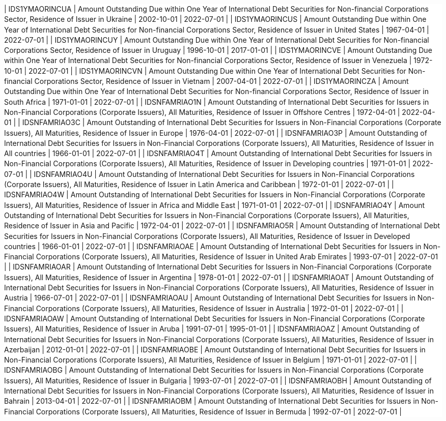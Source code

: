 | IDS1YMAORINCUA | Amount Outstanding Due within One Year of International Debt Securities for Non-financial Corporations Sector, Residence of Issuer in Ukraine                                         | 2002-10-01          | 2022-07-01        |
| IDS1YMAORINCUS | Amount Outstanding Due within One Year of International Debt Securities for Non-financial Corporations Sector, Residence of Issuer in United States                                   | 1967-04-01          | 2022-07-01        |
| IDS1YMAORINCUY | Amount Outstanding Due within One Year of International Debt Securities for Non-financial Corporations Sector, Residence of Issuer in Uruguay                                         | 1996-10-01          | 2017-01-01        |
| IDS1YMAORINCVE | Amount Outstanding Due within One Year of International Debt Securities for Non-financial Corporations Sector, Residence of Issuer in Venezuela                                       | 1972-10-01          | 2022-07-01        |
| IDS1YMAORINCVN | Amount Outstanding Due within One Year of International Debt Securities for Non-financial Corporations Sector, Residence of Issuer in Vietnam                                         | 2007-04-01          | 2022-07-01        |
| IDS1YMAORINCZA | Amount Outstanding Due within One Year of International Debt Securities for Non-financial Corporations Sector, Residence of Issuer in South Africa                                    | 1971-01-01          | 2022-07-01        |
| IDSNFAMRIAO1N  | Amount Outstanding of International Debt Securities for Issuers in Non-Financial Corporations (Corporate Issuers), All Maturities, Residence of Issuer in Offshore Centres            | 1972-04-01          | 2022-04-01        |
| IDSNFAMRIAO3C  | Amount Outstanding of International Debt Securities for Issuers in Non-Financial Corporations (Corporate Issuers), All Maturities, Residence of Issuer in Europe                      | 1976-04-01          | 2022-07-01        |
| IDSNFAMRIAO3P  | Amount Outstanding of International Debt Securities for Issuers in Non-Financial Corporations (Corporate Issuers), All Maturities, Residence of Issuer in All countries               | 1966-01-01          | 2022-07-01        |
| IDSNFAMRIAO4T  | Amount Outstanding of International Debt Securities for Issuers in Non-Financial Corporations (Corporate Issuers), All Maturities, Residence of Issuer in Developing countries        | 1971-01-01          | 2022-07-01        |
| IDSNFAMRIAO4U  | Amount Outstanding of International Debt Securities for Issuers in Non-Financial Corporations (Corporate Issuers), All Maturities, Residence of Issuer in Latin America and Caribbean | 1972-01-01          | 2022-07-01        |
| IDSNFAMRIAO4W  | Amount Outstanding of International Debt Securities for Issuers in Non-Financial Corporations (Corporate Issuers), All Maturities, Residence of Issuer in Africa and Middle East      | 1971-01-01          | 2022-07-01        |
| IDSNFAMRIAO4Y  | Amount Outstanding of International Debt Securities for Issuers in Non-Financial Corporations (Corporate Issuers), All Maturities, Residence of Issuer in Asia and Pacific            | 1972-04-01          | 2022-07-01        |
| IDSNFAMRIAO5R  | Amount Outstanding of International Debt Securities for Issuers in Non-Financial Corporations (Corporate Issuers), All Maturities, Residence of Issuer in Developed countries         | 1966-01-01          | 2022-07-01        |
| IDSNFAMRIAOAE  | Amount Outstanding of International Debt Securities for Issuers in Non-Financial Corporations (Corporate Issuers), All Maturities, Residence of Issuer in United Arab Emirates        | 1993-07-01          | 2022-07-01        |
| IDSNFAMRIAOAR  | Amount Outstanding of International Debt Securities for Issuers in Non-Financial Corporations (Corporate Issuers), All Maturities, Residence of Issuer in Argentina                   | 1978-01-01          | 2022-07-01        |
| IDSNFAMRIAOAT  | Amount Outstanding of International Debt Securities for Issuers in Non-Financial Corporations (Corporate Issuers), All Maturities, Residence of Issuer in Austria                     | 1966-07-01          | 2022-07-01        |
| IDSNFAMRIAOAU  | Amount Outstanding of International Debt Securities for Issuers in Non-Financial Corporations (Corporate Issuers), All Maturities, Residence of Issuer in Australia                   | 1972-01-01          | 2022-07-01        |
| IDSNFAMRIAOAW  | Amount Outstanding of International Debt Securities for Issuers in Non-Financial Corporations (Corporate Issuers), All Maturities, Residence of Issuer in Aruba                       | 1991-07-01          | 1995-01-01        |
| IDSNFAMRIAOAZ  | Amount Outstanding of International Debt Securities for Issuers in Non-Financial Corporations (Corporate Issuers), All Maturities, Residence of Issuer in Azerbaijan                  | 2012-01-01          | 2022-07-01        |
| IDSNFAMRIAOBE  | Amount Outstanding of International Debt Securities for Issuers in Non-Financial Corporations (Corporate Issuers), All Maturities, Residence of Issuer in Belgium                     | 1971-01-01          | 2022-07-01        |
| IDSNFAMRIAOBG  | Amount Outstanding of International Debt Securities for Issuers in Non-Financial Corporations (Corporate Issuers), All Maturities, Residence of Issuer in Bulgaria                    | 1993-07-01          | 2022-07-01        |
| IDSNFAMRIAOBH  | Amount Outstanding of International Debt Securities for Issuers in Non-Financial Corporations (Corporate Issuers), All Maturities, Residence of Issuer in Bahrain                     | 2013-04-01          | 2022-07-01        |
| IDSNFAMRIAOBM  | Amount Outstanding of International Debt Securities for Issuers in Non-Financial Corporations (Corporate Issuers), All Maturities, Residence of Issuer in Bermuda                     | 1992-07-01          | 2022-07-01        |